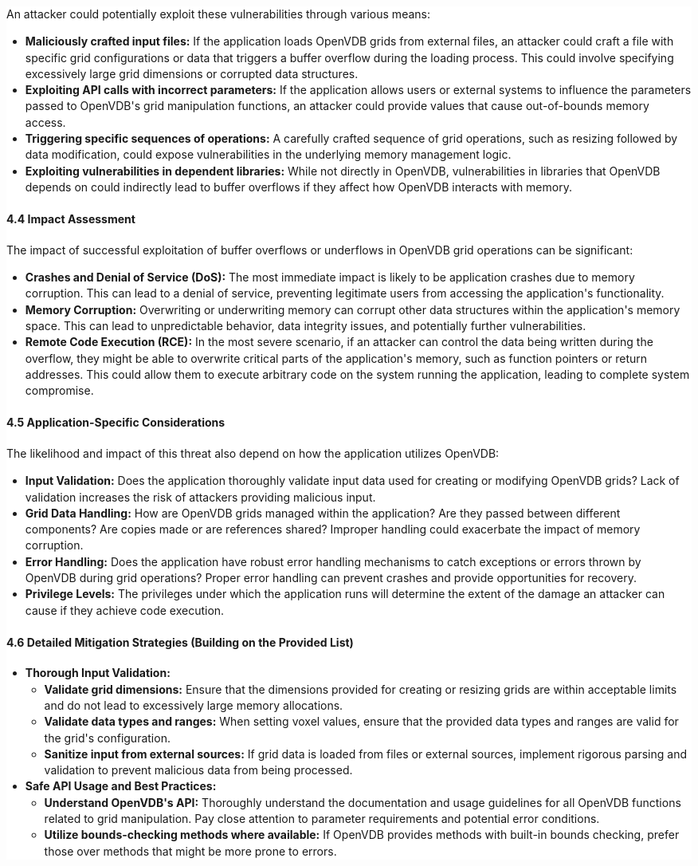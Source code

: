 An attacker could potentially exploit these vulnerabilities through various means:

* **Maliciously crafted input files:** If the application loads OpenVDB grids from external files, an attacker could craft a file with specific grid configurations or data that triggers a buffer overflow during the loading process. This could involve specifying excessively large grid dimensions or corrupted data structures.
* **Exploiting API calls with incorrect parameters:** If the application allows users or external systems to influence the parameters passed to OpenVDB's grid manipulation functions, an attacker could provide values that cause out-of-bounds memory access.
* **Triggering specific sequences of operations:**  A carefully crafted sequence of grid operations, such as resizing followed by data modification, could expose vulnerabilities in the underlying memory management logic.
* **Exploiting vulnerabilities in dependent libraries:** While not directly in OpenVDB, vulnerabilities in libraries that OpenVDB depends on could indirectly lead to buffer overflows if they affect how OpenVDB interacts with memory.

#### 4.4 Impact Assessment

The impact of successful exploitation of buffer overflows or underflows in OpenVDB grid operations can be significant:

* **Crashes and Denial of Service (DoS):** The most immediate impact is likely to be application crashes due to memory corruption. This can lead to a denial of service, preventing legitimate users from accessing the application's functionality.
* **Memory Corruption:** Overwriting or underwriting memory can corrupt other data structures within the application's memory space. This can lead to unpredictable behavior, data integrity issues, and potentially further vulnerabilities.
* **Remote Code Execution (RCE):** In the most severe scenario, if an attacker can control the data being written during the overflow, they might be able to overwrite critical parts of the application's memory, such as function pointers or return addresses. This could allow them to execute arbitrary code on the system running the application, leading to complete system compromise.

#### 4.5 Application-Specific Considerations

The likelihood and impact of this threat also depend on how the application utilizes OpenVDB:

* **Input Validation:**  Does the application thoroughly validate input data used for creating or modifying OpenVDB grids? Lack of validation increases the risk of attackers providing malicious input.
* **Grid Data Handling:** How are OpenVDB grids managed within the application? Are they passed between different components? Are copies made or are references shared? Improper handling could exacerbate the impact of memory corruption.
* **Error Handling:** Does the application have robust error handling mechanisms to catch exceptions or errors thrown by OpenVDB during grid operations? Proper error handling can prevent crashes and provide opportunities for recovery.
* **Privilege Levels:** The privileges under which the application runs will determine the extent of the damage an attacker can cause if they achieve code execution.

#### 4.6 Detailed Mitigation Strategies (Building on the Provided List)

* **Thorough Input Validation:**
    * **Validate grid dimensions:** Ensure that the dimensions provided for creating or resizing grids are within acceptable limits and do not lead to excessively large memory allocations.
    * **Validate data types and ranges:** When setting voxel values, ensure that the provided data types and ranges are valid for the grid's configuration.
    * **Sanitize input from external sources:** If grid data is loaded from files or external sources, implement rigorous parsing and validation to prevent malicious data from being processed.
* **Safe API Usage and Best Practices:**
    * **Understand OpenVDB's API:**  Thoroughly understand the documentation and usage guidelines for all OpenVDB functions related to grid manipulation. Pay close attention to parameter requirements and potential error conditions.
    * **Utilize bounds-checking methods where available:**  If OpenVDB provides methods with built-in bounds checking, prefer those over methods that might be more prone to errors.